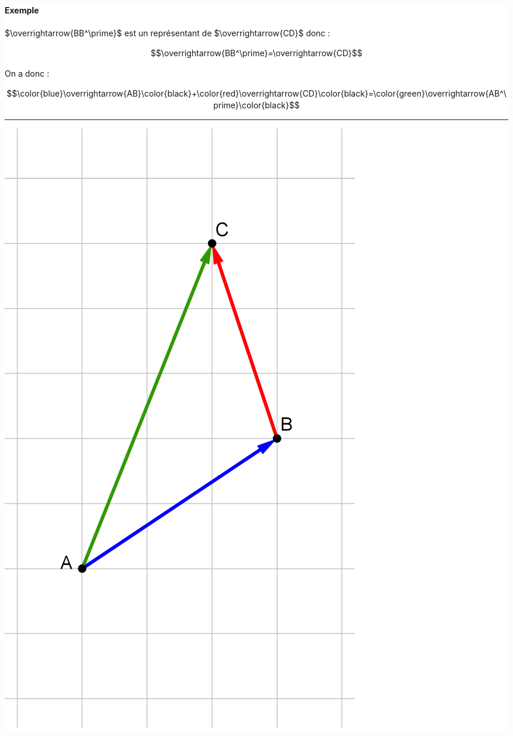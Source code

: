 #### Exemple

$\overrightarrow{BB^\prime}$ est un représentant de $\overrightarrow{CD}$ donc :

$$\overrightarrow{BB^\prime}=\overrightarrow{CD}$$

On a donc :

$$\color{blue}\overrightarrow{AB}\color{black}+\color{red}\overrightarrow{CD}\color{black}=\color{green}\overrightarrow{AB^\prime}\color{black}$$

---

![bg cover right:35%](img/06.png)
